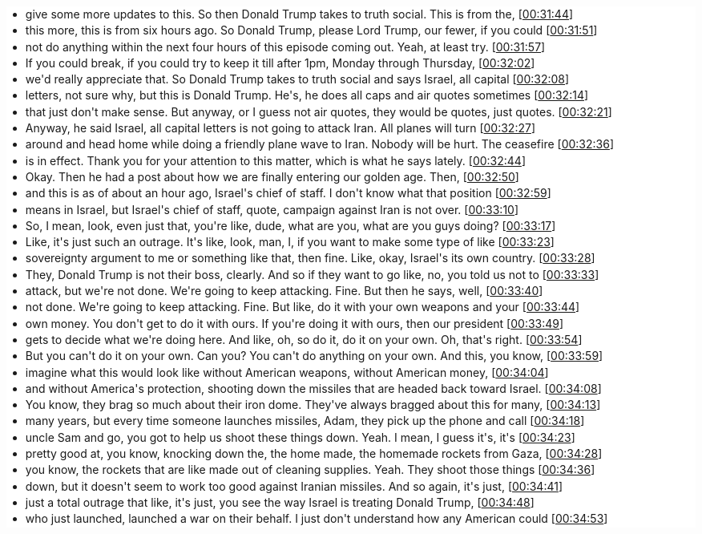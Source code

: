 *  give some more updates to this. So then Donald Trump takes to truth social. This is from the, [[00:31:44](https://www.youtube.com/watch?v=uEnAIgbkDZ8&t=1904.24s)]
*  this more, this is from six hours ago. So Donald Trump, please Lord Trump, our fewer, if you could [[00:31:51](https://www.youtube.com/watch?v=uEnAIgbkDZ8&t=1911.2s)]
*  not do anything within the next four hours of this episode coming out. Yeah, at least try. [[00:31:57](https://www.youtube.com/watch?v=uEnAIgbkDZ8&t=1917.2s)]
*  If you could break, if you could try to keep it till after 1pm, Monday through Thursday, [[00:32:02](https://www.youtube.com/watch?v=uEnAIgbkDZ8&t=1922.3200000000002s)]
*  we'd really appreciate that. So Donald Trump takes to truth social and says Israel, all capital [[00:32:08](https://www.youtube.com/watch?v=uEnAIgbkDZ8&t=1928.96s)]
*  letters, not sure why, but this is Donald Trump. He's, he does all caps and air quotes sometimes [[00:32:14](https://www.youtube.com/watch?v=uEnAIgbkDZ8&t=1934.48s)]
*  that just don't make sense. But anyway, or I guess not air quotes, they would be quotes, just quotes. [[00:32:21](https://www.youtube.com/watch?v=uEnAIgbkDZ8&t=1941.68s)]
*  Anyway, he said Israel, all capital letters is not going to attack Iran. All planes will turn [[00:32:27](https://www.youtube.com/watch?v=uEnAIgbkDZ8&t=1947.36s)]
*  around and head home while doing a friendly plane wave to Iran. Nobody will be hurt. The ceasefire [[00:32:36](https://www.youtube.com/watch?v=uEnAIgbkDZ8&t=1956.4799999999998s)]
*  is in effect. Thank you for your attention to this matter, which is what he says lately. [[00:32:44](https://www.youtube.com/watch?v=uEnAIgbkDZ8&t=1964.32s)]
*  Okay. Then he had a post about how we are finally entering our golden age. Then, [[00:32:50](https://www.youtube.com/watch?v=uEnAIgbkDZ8&t=1970.32s)]
*  and this is as of about an hour ago, Israel's chief of staff. I don't know what that position [[00:32:59](https://www.youtube.com/watch?v=uEnAIgbkDZ8&t=1979.9199999999998s)]
*  means in Israel, but Israel's chief of staff, quote, campaign against Iran is not over. [[00:33:10](https://www.youtube.com/watch?v=uEnAIgbkDZ8&t=1990.48s)]
*  So, I mean, look, even just that, you're like, dude, what are you, what are you guys doing? [[00:33:17](https://www.youtube.com/watch?v=uEnAIgbkDZ8&t=1997.04s)]
*  Like, it's just such an outrage. It's like, look, man, I, if you want to make some type of like [[00:33:23](https://www.youtube.com/watch?v=uEnAIgbkDZ8&t=2003.28s)]
*  sovereignty argument to me or something like that, then fine. Like, okay, Israel's its own country. [[00:33:28](https://www.youtube.com/watch?v=uEnAIgbkDZ8&t=2008.16s)]
*  They, Donald Trump is not their boss, clearly. And so if they want to go like, no, you told us not to [[00:33:33](https://www.youtube.com/watch?v=uEnAIgbkDZ8&t=2013.84s)]
*  attack, but we're not done. We're going to keep attacking. Fine. But then he says, well, [[00:33:40](https://www.youtube.com/watch?v=uEnAIgbkDZ8&t=2020.16s)]
*  not done. We're going to keep attacking. Fine. But like, do it with your own weapons and your [[00:33:44](https://www.youtube.com/watch?v=uEnAIgbkDZ8&t=2024.48s)]
*  own money. You don't get to do it with ours. If you're doing it with ours, then our president [[00:33:49](https://www.youtube.com/watch?v=uEnAIgbkDZ8&t=2029.76s)]
*  gets to decide what we're doing here. And like, oh, so do it, do it on your own. Oh, that's right. [[00:33:54](https://www.youtube.com/watch?v=uEnAIgbkDZ8&t=2034.72s)]
*  But you can't do it on your own. Can you? You can't do anything on your own. And this, you know, [[00:33:59](https://www.youtube.com/watch?v=uEnAIgbkDZ8&t=2039.68s)]
*  imagine what this would look like without American weapons, without American money, [[00:34:04](https://www.youtube.com/watch?v=uEnAIgbkDZ8&t=2044.88s)]
*  and without America's protection, shooting down the missiles that are headed back toward Israel. [[00:34:08](https://www.youtube.com/watch?v=uEnAIgbkDZ8&t=2048.96s)]
*  You know, they brag so much about their iron dome. They've always bragged about this for many, [[00:34:13](https://www.youtube.com/watch?v=uEnAIgbkDZ8&t=2053.76s)]
*  many years, but every time someone launches missiles, Adam, they pick up the phone and call [[00:34:18](https://www.youtube.com/watch?v=uEnAIgbkDZ8&t=2058.4s)]
*  uncle Sam and go, you got to help us shoot these things down. Yeah. I mean, I guess it's, it's [[00:34:23](https://www.youtube.com/watch?v=uEnAIgbkDZ8&t=2063.6000000000004s)]
*  pretty good at, you know, knocking down the, the home made, the homemade rockets from Gaza, [[00:34:28](https://www.youtube.com/watch?v=uEnAIgbkDZ8&t=2068.48s)]
*  you know, the rockets that are like made out of cleaning supplies. Yeah. They shoot those things [[00:34:36](https://www.youtube.com/watch?v=uEnAIgbkDZ8&t=2076.0800000000004s)]
*  down, but it doesn't seem to work too good against Iranian missiles. And so again, it's just, [[00:34:41](https://www.youtube.com/watch?v=uEnAIgbkDZ8&t=2081.04s)]
*  just a total outrage that like, it's just, you see the way Israel is treating Donald Trump, [[00:34:48](https://www.youtube.com/watch?v=uEnAIgbkDZ8&t=2088.16s)]
*  who just launched, launched a war on their behalf. I just don't understand how any American could [[00:34:53](https://www.youtube.com/watch?v=uEnAIgbkDZ8&t=2093.92s)]